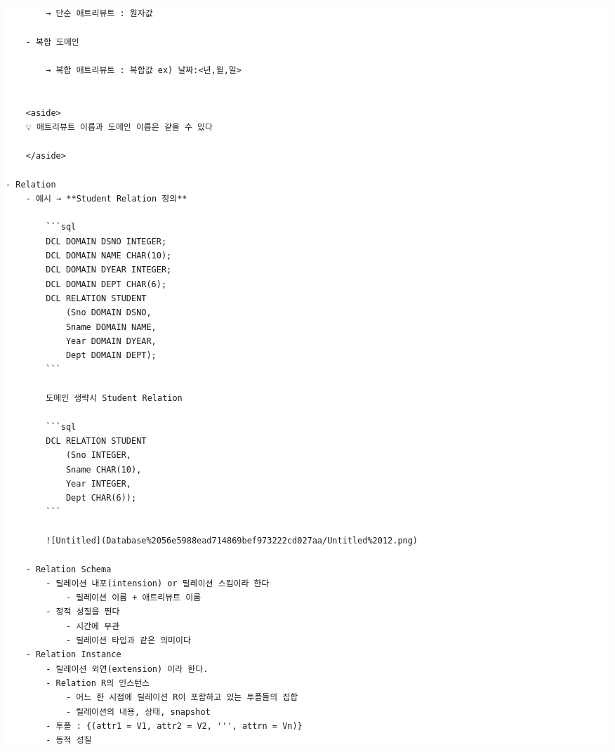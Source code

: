             → 단순 애트리뷰트 : 원자값
            
        - 복합 도메인
            
            → 복합 애트리뷰트 : 복합값 ex) 날짜:<년,월,일>
            
        
        <aside>
        💡 애트리뷰트 이름과 도메인 이름은 같을 수 있다
        
        </aside>
        
    - Relation
        - 예시 → **Student Relation 정의**
            
            ```sql
            DCL DOMAIN DSNO INTEGER; 
            DCL DOMAIN NAME CHAR(10); 
            DCL DOMAIN DYEAR INTEGER; 
            DCL DOMAIN DEPT CHAR(6); 
            DCL RELATION STUDENT
            	(Sno DOMAIN DSNO, 
            	Sname DOMAIN NAME, 
            	Year DOMAIN DYEAR, 
            	Dept DOMAIN DEPT);
            ```
            
            도메인 생략시 Student Relation
            
            ```sql
            DCL RELATION STUDENT
            	(Sno INTEGER,
            	Sname CHAR(10), 
            	Year INTEGER,
            	Dept CHAR(6));
            ```
            
            ![Untitled](Database%2056e5988ead714869bef973222cd027aa/Untitled%2012.png)
            
        - Relation Schema
            - 릴레이션 내포(intension) or 릴레이션 스킴이라 한다
                - 릴레이션 이름 + 애트리뷰트 이름
            - 정적 성질을 띈다
                - 시간에 무관
                - 릴레이션 타입과 같은 의미이다
        - Relation Instance
            - 릴레이션 외연(extension) 이라 한다.
            - Relation R의 인스턴스
                - 어느 한 시점에 릴레이션 R이 포함하고 있는 투플들의 집합
                - 릴레이션의 내용, 상태, snapshot
            - 투플 : {(attr1 = V1, attr2 = V2, ''', attrn = Vn)}
            - 동적 성질